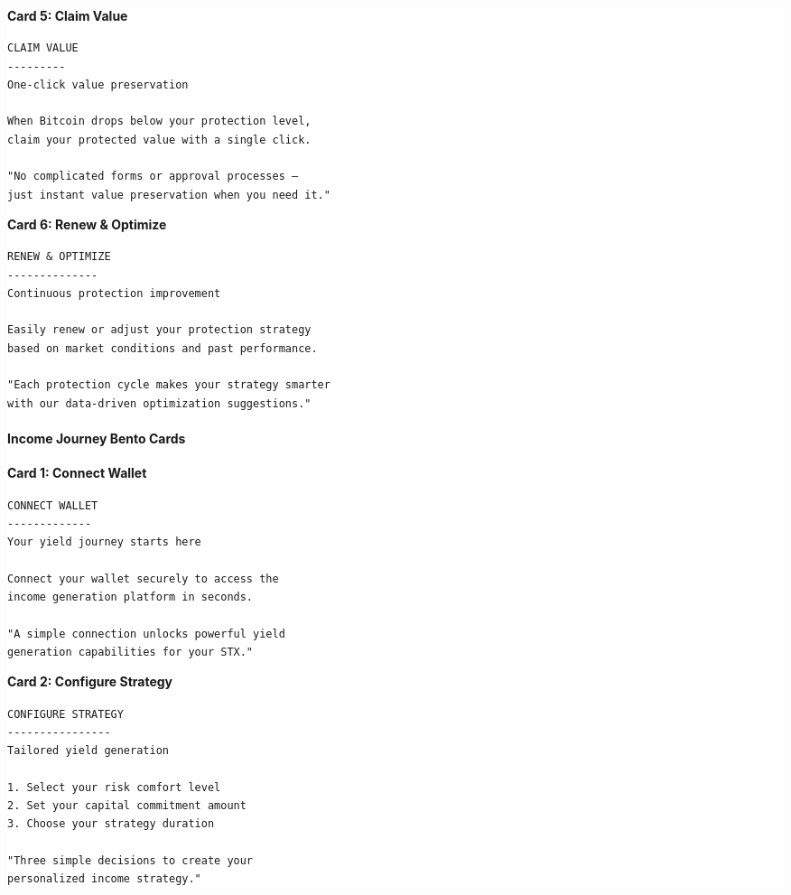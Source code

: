 **Card 5: Claim Value**

```
CLAIM VALUE
---------
One-click value preservation

When Bitcoin drops below your protection level,
claim your protected value with a single click.

"No complicated forms or approval processes –
just instant value preservation when you need it."
```

**Card 6: Renew & Optimize**

```
RENEW & OPTIMIZE
--------------
Continuous protection improvement

Easily renew or adjust your protection strategy
based on market conditions and past performance.

"Each protection cycle makes your strategy smarter
with our data-driven optimization suggestions."
```

#### Income Journey Bento Cards

**Card 1: Connect Wallet**

```
CONNECT WALLET
-------------
Your yield journey starts here

Connect your wallet securely to access the
income generation platform in seconds.

"A simple connection unlocks powerful yield
generation capabilities for your STX."
```

**Card 2: Configure Strategy**

```
CONFIGURE STRATEGY
----------------
Tailored yield generation

1. Select your risk comfort level
2. Set your capital commitment amount
3. Choose your strategy duration

"Three simple decisions to create your
personalized income strategy."
```

